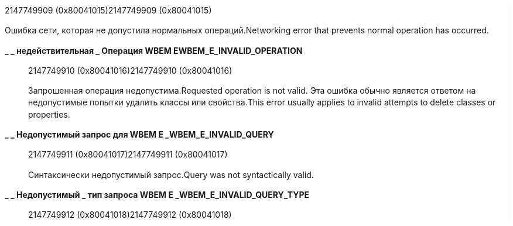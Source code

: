 <span data-ttu-id="67da8-215">2147749909 (0x80041015)</span><span class="sxs-lookup"><span data-stu-id="67da8-215">2147749909 (0x80041015)</span></span>
</dt> <dt>



<span data-ttu-id="67da8-216">Ошибка сети, которая не допустила нормальных операций.</span><span class="sxs-lookup"><span data-stu-id="67da8-216">Networking error that prevents normal operation has occurred.</span></span>


</dt> </dl> </dd> <dt>

<span data-ttu-id="67da8-217"><span id="WBEM_E_INVALID_OPERATION"></span><span id="wbem_e_invalid_operation"></span>**\_ \_ недействительная \_ Операция WBEM E**</span><span class="sxs-lookup"><span data-stu-id="67da8-217"><span id="WBEM_E_INVALID_OPERATION"></span><span id="wbem_e_invalid_operation"></span>**WBEM\_E\_INVALID\_OPERATION**</span></span>
</dt> <dd> <dl> <dt>

<span data-ttu-id="67da8-218">2147749910 (0x80041016)</span><span class="sxs-lookup"><span data-stu-id="67da8-218">2147749910 (0x80041016)</span></span>
</dt> <dt>



<span data-ttu-id="67da8-219">Запрошенная операция недопустима.</span><span class="sxs-lookup"><span data-stu-id="67da8-219">Requested operation is not valid.</span></span> <span data-ttu-id="67da8-220">Эта ошибка обычно является ответом на недопустимые попытки удалить классы или свойства.</span><span class="sxs-lookup"><span data-stu-id="67da8-220">This error usually applies to invalid attempts to delete classes or properties.</span></span>


</dt> </dl> </dd> <dt>

<span data-ttu-id="67da8-221"><span id="WBEM_E_INVALID_QUERY"></span><span id="wbem_e_invalid_query"></span>**\_ \_ Недопустимый запрос для WBEM E \_**</span><span class="sxs-lookup"><span data-stu-id="67da8-221"><span id="WBEM_E_INVALID_QUERY"></span><span id="wbem_e_invalid_query"></span>**WBEM\_E\_INVALID\_QUERY**</span></span>
</dt> <dd> <dl> <dt>

<span data-ttu-id="67da8-222">2147749911 (0x80041017)</span><span class="sxs-lookup"><span data-stu-id="67da8-222">2147749911 (0x80041017)</span></span>
</dt> <dt>



<span data-ttu-id="67da8-223">Синтаксически недопустимый запрос.</span><span class="sxs-lookup"><span data-stu-id="67da8-223">Query was not syntactically valid.</span></span>


</dt> </dl> </dd> <dt>

<span data-ttu-id="67da8-224"><span id="WBEM_E_INVALID_QUERY_TYPE"></span><span id="wbem_e_invalid_query_type"></span>**\_ \_ Недопустимый \_ тип запроса WBEM E \_**</span><span class="sxs-lookup"><span data-stu-id="67da8-224"><span id="WBEM_E_INVALID_QUERY_TYPE"></span><span id="wbem_e_invalid_query_type"></span>**WBEM\_E\_INVALID\_QUERY\_TYPE**</span></span>
</dt> <dd> <dl> <dt>

<span data-ttu-id="67da8-225">2147749912 (0x80041018)</span><span class="sxs-lookup"><span data-stu-id="67da8-225">2147749912 (0x80041018)</span></span>
</dt> <dt>
